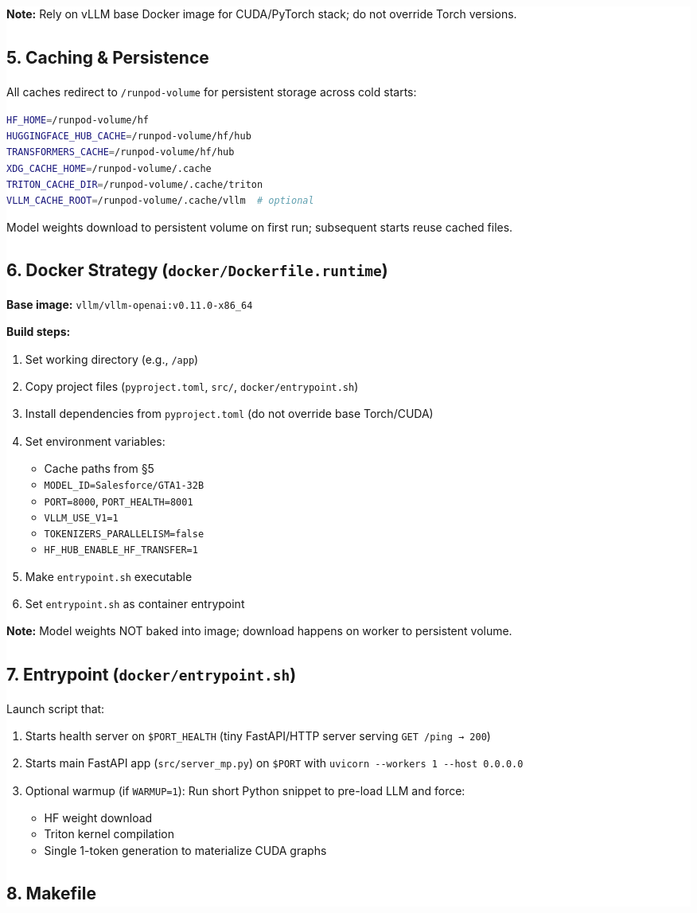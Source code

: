 **Note:** Rely on vLLM base Docker image for CUDA/PyTorch stack; do not override Torch versions.

## 5. Caching & Persistence

All caches redirect to `/runpod-volume` for persistent storage across cold starts:

```bash
HF_HOME=/runpod-volume/hf
HUGGINGFACE_HUB_CACHE=/runpod-volume/hf/hub
TRANSFORMERS_CACHE=/runpod-volume/hf/hub
XDG_CACHE_HOME=/runpod-volume/.cache
TRITON_CACHE_DIR=/runpod-volume/.cache/triton
VLLM_CACHE_ROOT=/runpod-volume/.cache/vllm  # optional
```

Model weights download to persistent volume on first run; subsequent starts reuse cached files.

## 6. Docker Strategy (`docker/Dockerfile.runtime`)

**Base image:** `vllm/vllm-openai:v0.11.0-x86_64`

**Build steps:**

1. Set working directory (e.g., `/app`)
2. Copy project files (`pyproject.toml`, `src/`, `docker/entrypoint.sh`)
3. Install dependencies from `pyproject.toml` (do not override base Torch/CUDA)
4. Set environment variables:

   - Cache paths from §5
   - `MODEL_ID=Salesforce/GTA1-32B`
   - `PORT=8000`, `PORT_HEALTH=8001`
   - `VLLM_USE_V1=1`
   - `TOKENIZERS_PARALLELISM=false`
   - `HF_HUB_ENABLE_HF_TRANSFER=1`

5. Make `entrypoint.sh` executable
6. Set `entrypoint.sh` as container entrypoint

**Note:** Model weights NOT baked into image; download happens on worker to persistent volume.

## 7. Entrypoint (`docker/entrypoint.sh`)

Launch script that:

1. Starts health server on `$PORT_HEALTH` (tiny FastAPI/HTTP server serving `GET /ping → 200`)
2. Starts main FastAPI app (`src/server_mp.py`) on `$PORT` with `uvicorn --workers 1 --host 0.0.0.0`
3. Optional warmup (if `WARMUP=1`): Run short Python snippet to pre-load LLM and force:

   - HF weight download
   - Triton kernel compilation
   - Single 1-token generation to materialize CUDA graphs

## 8. Makefile
